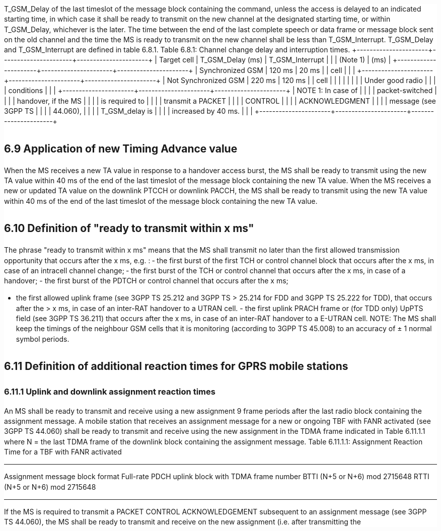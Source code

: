 T_GSM_Delay of the last timeslot of the message block containing the command,
unless the access is delayed to an indicated starting time, in which case it
shall be ready to transmit on the new channel at the designated starting time,
or within T_GSM_Delay, whichever is the later. The time between the end of the
last complete speech or data frame or message block sent on the old channel
and the time the MS is ready to transmit on the new channel shall be less than
T_GSM_Interrupt.
T_GSM_Delay and T_GSM_Interrupt are defined in table 6.8.1.
Table 6.8.1: Channel change delay and interruption times.
+----------------------+----------------------+----------------------+ | Target cell | T_GSM_Delay (ms) | T_GSM_Interrupt | | | (Note 1) | (ms) | +----------------------+----------------------+----------------------+ | Synchronized GSM | 120 ms | 20 ms | | cell | | | +----------------------+----------------------+----------------------+ | Not Synchronized GSM | 220 ms | 120 ms | | cell | | | | | | | | Under good radio | | | | conditions | | | +----------------------+----------------------+----------------------+ | NOTE 1: In case of | | | | packet-switched | | | | handover, if the MS | | | | is required to | | | | transmit a PACKET | | | | CONTROL | | | | ACKNOWLEDGMENT | | | | message (see 3GPP TS | | | | 44.060), | | | | T_GSM_delay is | | | | increased by 40 ms. | | | +----------------------+----------------------+----------------------+
## 6.9 Application of new Timing Advance value
When the MS receives a new TA value in response to a handover access burst,
the MS shall be ready to transmit using the new TA value within 40 ms of the
end of the last timeslot of the message block containing the new TA value.
When the MS receives a new or updated TA value on the downlink PTCCH or
downlink PACCH, the MS shall be ready to transmit using the new TA value
within 40 ms of the end of the last timeslot of the message block containing
the new TA value.
## 6.10 Definition of \"ready to transmit within x ms\"
The phrase \"ready to transmit within x ms\" means that the MS shall transmit
no later than the first allowed transmission opportunity that occurs after the
x ms, e.g. :
‑ the first burst of the first TCH or control channel block that occurs after
the x ms, in case of an intracell channel change;
‑ the first burst of the TCH or control channel that occurs after the x ms, in
case of a handover;
\- the first burst of the PDTCH or control channel that occurs after the x ms;
  * the first allowed uplink frame (see 3GPP TS 25.212 and 3GPP TS > 25.214 for FDD and 3GPP TS 25.222 for TDD), that occurs after the > x ms, in case of an inter-RAT handover to a UTRAN cell.
\- the first uplink PRACH frame or (for TDD only) UpPTS field (see 3GPP TS
36.211) that occurs after the x ms, in case of an inter-RAT handover to a
E-UTRAN cell.
NOTE: The MS shall keep the timings of the neighbour GSM cells that it is
monitoring (according to 3GPP TS 45.008) to an accuracy of ± 1 normal symbol
periods.
## 6.11 Definition of additional reaction times for GPRS mobile stations
### 6.11.1 Uplink and downlink assignment reaction times
An MS shall be ready to transmit and receive using a new assignment 9 frame
periods after the last radio block containing the assignment message. A mobile
station that receives an assignment message for a new or ongoing TBF with FANR
activated (see 3GPP TS 44.060) shall be ready to transmit and receive using
the new assignment in the TDMA frame indicated in Table 6.11.1.1 where N = the
last TDMA frame of the downlink block containing the assignment message.
Table 6.11.1.1: Assignment Reaction Time for a TBF with FANR activated
* * *
Assignment message block format Full-rate PDCH uplink block with TDMA frame
number BTTI (N+5 or N+6) mod 2715648 RTTI (N+5 or N+6) mod 2715648
* * *
If the MS is required to transmit a PACKET CONTROL ACKNOWLEDGEMENT subsequent
to an assignment message (see 3GPP TS 44.060), the MS shall be ready to
transmit and receive on the new assignment (i.e. after transmitting the